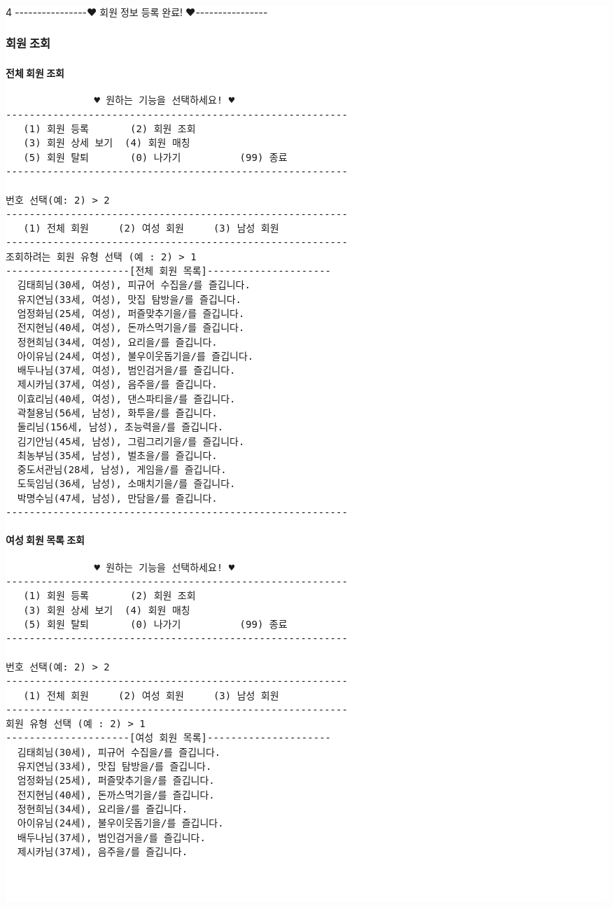 4
----------------♥ 회원 정보 등록 완료! ♥----------------
</pre>

### 회원 조회
#### 전체 회원 조회
<pre>
               ♥ 원하는 기능을 선택하세요! ♥
----------------------------------------------------------
   (1) 회원 등록       (2) 회원 조회
   (3) 회원 상세 보기  (4) 회원 매칭
   (5) 회원 탈퇴       (0) 나가기          (99) 종료
----------------------------------------------------------

번호 선택(예: 2) > 2
----------------------------------------------------------
   (1) 전체 회원     (2) 여성 회원     (3) 남성 회원
----------------------------------------------------------
조회하려는 회원 유형 선택 (예 : 2) > 1
---------------------[전체 회원 목록]---------------------
  김태희님(30세, 여성), 피규어 수집을/를 즐깁니다.
  유지연님(33세, 여성), 맛집 탐방을/를 즐깁니다.
  엄정화님(25세, 여성), 퍼즐맞추기을/를 즐깁니다.
  전지현님(40세, 여성), 돈까스먹기을/를 즐깁니다.
  정현희님(34세, 여성), 요리을/를 즐깁니다.
  아이유님(24세, 여성), 불우이웃돕기을/를 즐깁니다.
  배두나님(37세, 여성), 범인검거을/를 즐깁니다.
  제시카님(37세, 여성), 음주을/를 즐깁니다.
  이효리님(40세, 여성), 댄스파티을/를 즐깁니다.
  곽철용님(56세, 남성), 화투을/를 즐깁니다.
  둘리님(156세, 남성), 초능력을/를 즐깁니다.
  김기안님(45세, 남성), 그림그리기을/를 즐깁니다.
  최농부님(35세, 남성), 벌초을/를 즐깁니다.
  중도서관님(28세, 남성), 게임을/를 즐깁니다.
  도둑임님(36세, 남성), 소매치기을/를 즐깁니다.
  박명수님(47세, 남성), 만담을/를 즐깁니다.
----------------------------------------------------------
</pre>

#### 여성 회원 목록 조회
<pre>
               ♥ 원하는 기능을 선택하세요! ♥
----------------------------------------------------------
   (1) 회원 등록       (2) 회원 조회
   (3) 회원 상세 보기  (4) 회원 매칭
   (5) 회원 탈퇴       (0) 나가기          (99) 종료
----------------------------------------------------------

번호 선택(예: 2) > 2
----------------------------------------------------------
   (1) 전체 회원     (2) 여성 회원     (3) 남성 회원
----------------------------------------------------------
회원 유형 선택 (예 : 2) > 1
---------------------[여성 회원 목록]---------------------
  김태희님(30세), 피규어 수집을/를 즐깁니다.
  유지연님(33세), 맛집 탐방을/를 즐깁니다.
  엄정화님(25세), 퍼즐맞추기을/를 즐깁니다.
  전지현님(40세), 돈까스먹기을/를 즐깁니다.
  정현희님(34세), 요리을/를 즐깁니다.
  아이유님(24세), 불우이웃돕기을/를 즐깁니다.
  배두나님(37세), 범인검거을/를 즐깁니다.
  제시카님(37세), 음주을/를 즐깁니다.